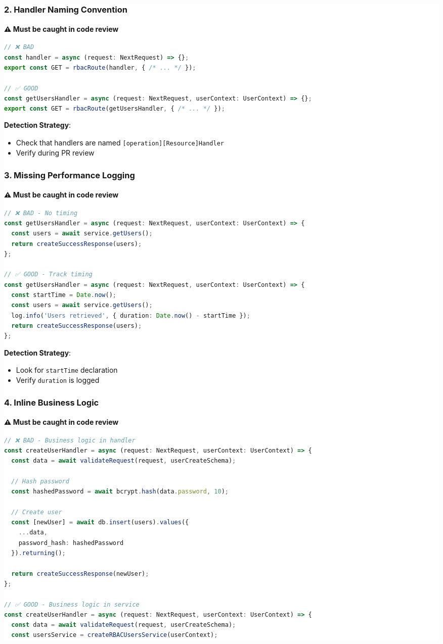 ### 2. Handler Naming Convention

**⚠️ Must be caught in code review**

```typescript
// ❌ BAD
const handler = async (request: NextRequest) => {};
export const GET = rbacRoute(handler, { /* ... */ });

// ✅ GOOD
const getUsersHandler = async (request: NextRequest, userContext: UserContext) => {};
export const GET = rbacRoute(getUsersHandler, { /* ... */ });
```

**Detection Strategy**:
- Check that handlers are named `[operation][Resource]Handler`
- Verify during PR review

### 3. Missing Performance Logging

**⚠️ Must be caught in code review**

```typescript
// ❌ BAD - No timing
const getUsersHandler = async (request: NextRequest, userContext: UserContext) => {
  const users = await service.getUsers();
  return createSuccessResponse(users);
};

// ✅ GOOD - Track timing
const getUsersHandler = async (request: NextRequest, userContext: UserContext) => {
  const startTime = Date.now();
  const users = await service.getUsers();
  log.info('Users retrieved', { duration: Date.now() - startTime });
  return createSuccessResponse(users);
};
```

**Detection Strategy**:
- Look for `startTime` declaration
- Verify `duration` is logged

### 4. Inline Business Logic

**⚠️ Must be caught in code review**

```typescript
// ❌ BAD - Business logic in handler
const createUserHandler = async (request: NextRequest, userContext: UserContext) => {
  const data = await validateRequest(request, userCreateSchema);

  // Hash password
  const hashedPassword = await bcrypt.hash(data.password, 10);

  // Create user
  const [newUser] = await db.insert(users).values({
    ...data,
    password_hash: hashedPassword
  }).returning();

  return createSuccessResponse(newUser);
};

// ✅ GOOD - Business logic in service
const createUserHandler = async (request: NextRequest, userContext: UserContext) => {
  const data = await validateRequest(request, userCreateSchema);
  const usersService = createRBACUsersService(userContext);
```